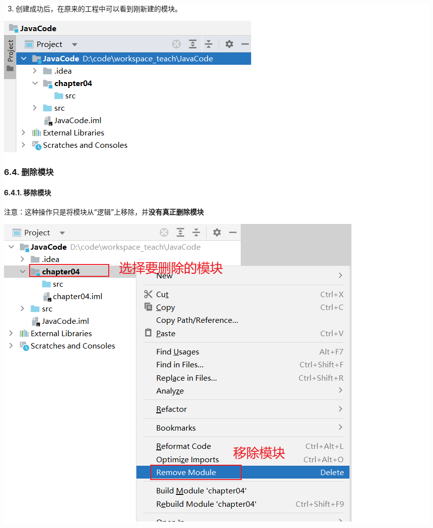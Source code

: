 3. 创建成功后，在原来的工程中可以看到刚新建的模块。

![](images/592632708232604.png)

### 6.4. 删除模块

#### 6.4.1. 移除模块

注意：这种操作只是将模块从“逻辑”上移除，并**没有真正删除模块**

![](images/439682908250484.png)
